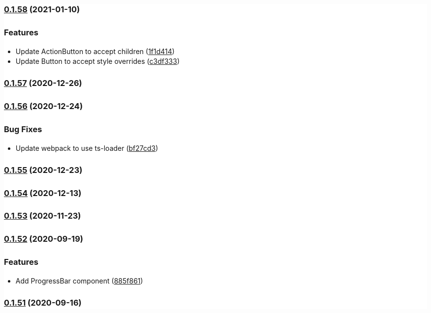 ### [0.1.58](https://github.com/featherweight-design/component-library/compare/@f-design/component-library@0.1.57...@f-design/component-library@0.1.58) (2021-01-10)


### Features

* Update ActionButton to accept children ([1f1d414](https://github.com/featherweight-design/component-library/commit/1f1d414f2d027b5e5faba8ae22fe176417701b9a))
* Update Button to accept style overrides ([c3df333](https://github.com/featherweight-design/component-library/commit/c3df333a94f3550d5e3d030674083f896480e5e5))

### [0.1.57](https://github.com/featherweight-design/component-library/compare/@f-design/component-library@0.1.56...@f-design/component-library@0.1.57) (2020-12-26)

### [0.1.56](https://github.com/featherweight-design/component-library/compare/@f-design/component-library@0.1.55...@f-design/component-library@0.1.56) (2020-12-24)


### Bug Fixes

* Update webpack to use ts-loader ([bf27cd3](https://github.com/featherweight-design/component-library/commit/bf27cd3083464665944d9cabb723cce0f74ec8c1))

### [0.1.55](https://github.com/featherweight-design/component-library/compare/@f-design/component-library@0.1.54...@f-design/component-library@0.1.55) (2020-12-23)

### [0.1.54](https://github.com/featherweight-design/component-library/compare/@f-design/component-library@0.1.53...@f-design/component-library@0.1.54) (2020-12-13)

### [0.1.53](https://github.com/featherweight-design/component-library/compare/@f-design/component-library@0.1.52...@f-design/component-library@0.1.53) (2020-11-23)

### [0.1.52](https://github.com/featherweight-design/component-library/compare/@f-design/component-library@0.1.51...@f-design/component-library@0.1.52) (2020-09-19)


### Features

* Add ProgressBar component ([885f861](https://github.com/featherweight-design/component-library/commit/885f8619b94a035d561041ad425605538f033a30))

### [0.1.51](https://github.com/featherweight-design/component-library/compare/@f-design/component-library@0.1.50...@f-design/component-library@0.1.51) (2020-09-16)
